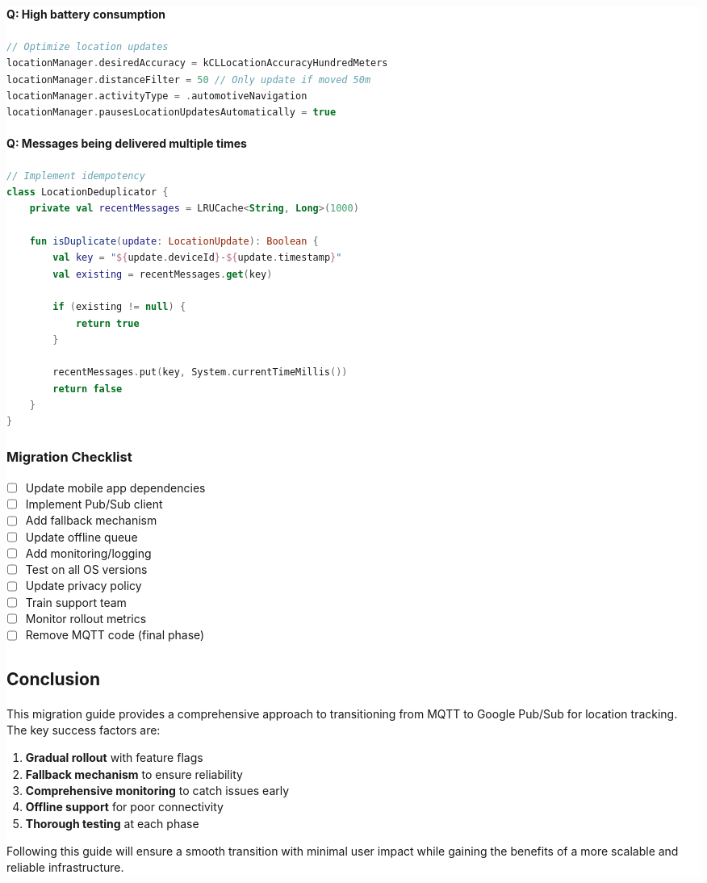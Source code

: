 #### Q: High battery consumption
```swift
// Optimize location updates
locationManager.desiredAccuracy = kCLLocationAccuracyHundredMeters
locationManager.distanceFilter = 50 // Only update if moved 50m
locationManager.activityType = .automotiveNavigation
locationManager.pausesLocationUpdatesAutomatically = true
```

#### Q: Messages being delivered multiple times
```kotlin
// Implement idempotency
class LocationDeduplicator {
    private val recentMessages = LRUCache<String, Long>(1000)
    
    fun isDuplicate(update: LocationUpdate): Boolean {
        val key = "${update.deviceId}-${update.timestamp}"
        val existing = recentMessages.get(key)
        
        if (existing != null) {
            return true
        }
        
        recentMessages.put(key, System.currentTimeMillis())
        return false
    }
}
```

### Migration Checklist

- [ ] Update mobile app dependencies
- [ ] Implement Pub/Sub client
- [ ] Add fallback mechanism
- [ ] Update offline queue
- [ ] Add monitoring/logging
- [ ] Test on all OS versions
- [ ] Update privacy policy
- [ ] Train support team
- [ ] Monitor rollout metrics
- [ ] Remove MQTT code (final phase)

## Conclusion

This migration guide provides a comprehensive approach to transitioning from MQTT to Google Pub/Sub for location tracking. The key success factors are:

1. **Gradual rollout** with feature flags
2. **Fallback mechanism** to ensure reliability
3. **Comprehensive monitoring** to catch issues early
4. **Offline support** for poor connectivity
5. **Thorough testing** at each phase

Following this guide will ensure a smooth transition with minimal user impact while gaining the benefits of a more scalable and reliable infrastructure.